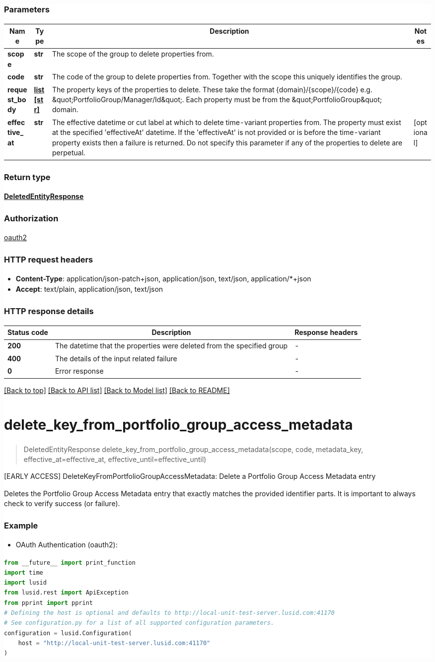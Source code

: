 ### Parameters

Name | Type | Description  | Notes
------------- | ------------- | ------------- | -------------
 **scope** | **str**| The scope of the group to delete properties from. | 
 **code** | **str**| The code of the group to delete properties from. Together with the scope this uniquely identifies the group. | 
 **request_body** | [**list[str]**](str.md)| The property keys of the properties to delete. These take the format              {domain}/{scope}/{code} e.g. \&quot;PortfolioGroup/Manager/Id\&quot;. Each property must be from the \&quot;PortfolioGroup\&quot; domain. | 
 **effective_at** | **str**| The effective datetime or cut label at which to delete time-variant properties from.              The property must exist at the specified &#39;effectiveAt&#39; datetime. If the &#39;effectiveAt&#39; is not provided or is              before the time-variant property exists then a failure is returned. Do not specify this parameter if any of              the properties to delete are perpetual. | [optional] 

### Return type

[**DeletedEntityResponse**](DeletedEntityResponse.md)

### Authorization

[oauth2](../README.md#oauth2)

### HTTP request headers

 - **Content-Type**: application/json-patch+json, application/json, text/json, application/*+json
 - **Accept**: text/plain, application/json, text/json

### HTTP response details
| Status code | Description | Response headers |
|-------------|-------------|------------------|
**200** | The datetime that the properties were deleted from the specified group |  -  |
**400** | The details of the input related failure |  -  |
**0** | Error response |  -  |

[[Back to top]](#) [[Back to API list]](../README.md#documentation-for-api-endpoints) [[Back to Model list]](../README.md#documentation-for-models) [[Back to README]](../README.md)

# **delete_key_from_portfolio_group_access_metadata**
> DeletedEntityResponse delete_key_from_portfolio_group_access_metadata(scope, code, metadata_key, effective_at=effective_at, effective_until=effective_until)

[EARLY ACCESS] DeleteKeyFromPortfolioGroupAccessMetadata: Delete a Portfolio Group Access Metadata entry

Deletes the Portfolio Group Access Metadata entry that exactly matches the provided identifier parts.    It is important to always check to verify success (or failure).

### Example

* OAuth Authentication (oauth2):
```python
from __future__ import print_function
import time
import lusid
from lusid.rest import ApiException
from pprint import pprint
# Defining the host is optional and defaults to http://local-unit-test-server.lusid.com:41170
# See configuration.py for a list of all supported configuration parameters.
configuration = lusid.Configuration(
    host = "http://local-unit-test-server.lusid.com:41170"
)

```